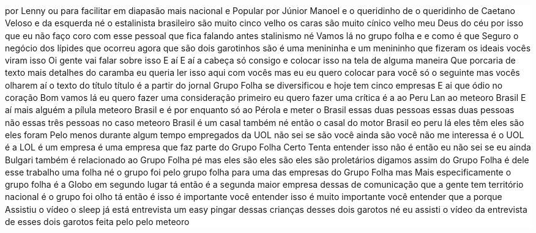 por Lenny ou para facilitar em diapasão
mais nacional e Popular por Júnior
Manoel e o queridinho de o queridinho de
Caetano Veloso e da esquerda né o
estalinista brasileiro são muito cinco
velho os caras são muito cínico velho
meu Deus do céu por isso que eu não faço
coro com esse pessoal que fica falando
antes stalinismo né Vamos lá no grupo
folha e
e como é que Seguro
o negócio dos lípides que ocorreu agora
que são dois garotinhos são é uma
menininha e um menininho que fizeram os
ideais vocês viram isso
Oi gente vai falar sobre isso
E aí
E aí
a cabeça só consigo
e colocar isso na tela de alguma maneira
Que porcaria de texto mais detalhes do
caramba eu queria ler isso aqui com
vocês mas eu eu quero colocar para você
só o seguinte mas vocês olharem aí o
texto do título título é a partir do
jornal Grupo Folha se diversificou e
hoje tem cinco empresas
E ai que ódio no coração
Bom vamos lá eu quero fazer uma
consideração primeiro eu quero fazer uma
crítica
é a ao Peru Lan ao meteoro Brasil
E aí mais alguém
a pílula meteoro Brasil
e é por enquanto só ao Pérola e meter o
Brasil essas duas pessoas essas duas
pessoas não essas três pessoas no caso
meteoro Brasil é um casal também né
então o casal do motor Brasil eo peru lá
eles têm eles são eles foram Pelo menos
durante algum tempo empregados da UOL
não sei se são você ainda são você não
me interessa é o UOL
é a LOL é um empresa é uma empresa que
faz parte do Grupo Folha Certo Tenta
entender isso não é então eu não sei se
eu ainda Bulgari também é relacionado ao
Grupo Folha pé mas eles são eles são
eles são proletários digamos assim do
Grupo Folha é dele esse trabalho uma
folha né o grupo foi pelo grupo folha
para uma das empresas do Grupo Folha mas
Mais especificamente o grupo folha é a
Globo em segundo lugar tá então é a
segunda maior empresa dessas de
comunicação que a gente tem território
nacional é o grupo foi olho tá então é
isso é importante você entender isso é
muito importante você entender que a
porque Assistiu o vídeo o sleep já está
entrevista um easy pingar dessas
crianças desses dois garotos né eu
assisti o vídeo da entrevista de esses
dois garotos feita pelo pelo meteoro